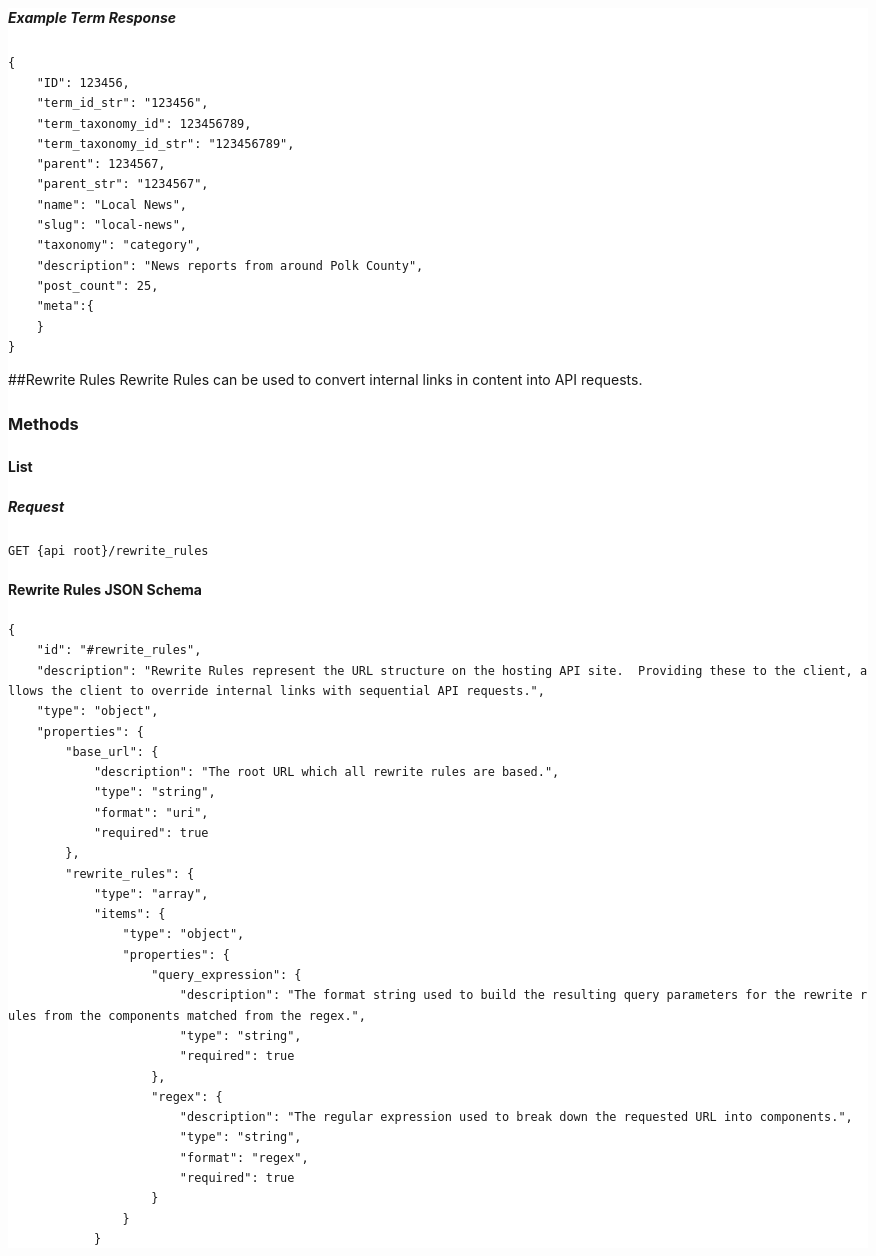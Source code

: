 ##### Example Term Response
	{
		"ID": 123456,
		"term_id_str": "123456",
		"term_taxonomy_id": 123456789,
		"term_taxonomy_id_str": "123456789",
		"parent": 1234567,
		"parent_str": "1234567",
		"name": "Local News",
		"slug": "local-news",
		"taxonomy": "category",
		"description": "News reports from around Polk County",
		"post_count": 25,
		"meta":{
		}
	}


##Rewrite Rules
<span id="Rewrite_Rules"></span>Rewrite Rules can be used to convert internal links in content into API requests.
### Methods
#### List

##### Request
    GET {api root}/rewrite_rules

#### Rewrite Rules JSON Schema
	{
        "id": "#rewrite_rules",
        "description": "Rewrite Rules represent the URL structure on the hosting API site.  Providing these to the client, allows the client to override internal links with sequential API requests.",
        "type": "object",
        "properties": {
            "base_url": {
                "description": "The root URL which all rewrite rules are based.",
                "type": "string",
                "format": "uri",
                "required": true
            },
            "rewrite_rules": {
                "type": "array",
                "items": {
                    "type": "object",
                    "properties": {
                        "query_expression": {
                            "description": "The format string used to build the resulting query parameters for the rewrite rules from the components matched from the regex.",
                            "type": "string",
                            "required": true
                        },
                        "regex": {
                            "description": "The regular expression used to break down the requested URL into components.",
                            "type": "string",
                            "format": "regex",
                            "required": true
                        }
                    }
                }
